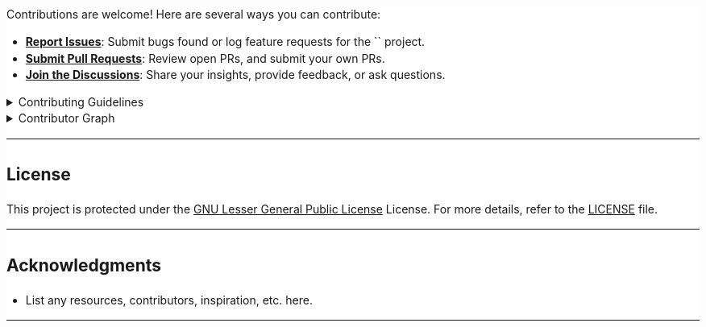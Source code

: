 Contributions are welcome! Here are several ways you can contribute:

- **[Report Issues](https://LOCAL///issues)**: Submit bugs found or log feature requests for the `` project.
- **[Submit Pull Requests](https://LOCAL///blob/main/CONTRIBUTING.md)**: Review open PRs, and submit your own PRs.
- **[Join the Discussions](https://LOCAL///discussions)**: Share your insights, provide feedback, or ask questions.

<details closed><summary>Contributing Guidelines</summary></details>

<details closed><summary>Contributor Graph</summary></details>

---

##  License

This project is protected under the [GNU Lesser General Public License](https://www.gnu.org/licenses/lgpl-3.0.en.html) License. For more details, refer to the [LICENSE](LICENSE.md) file.

---

##  Acknowledgments

- List any resources, contributors, inspiration, etc. here.

---
